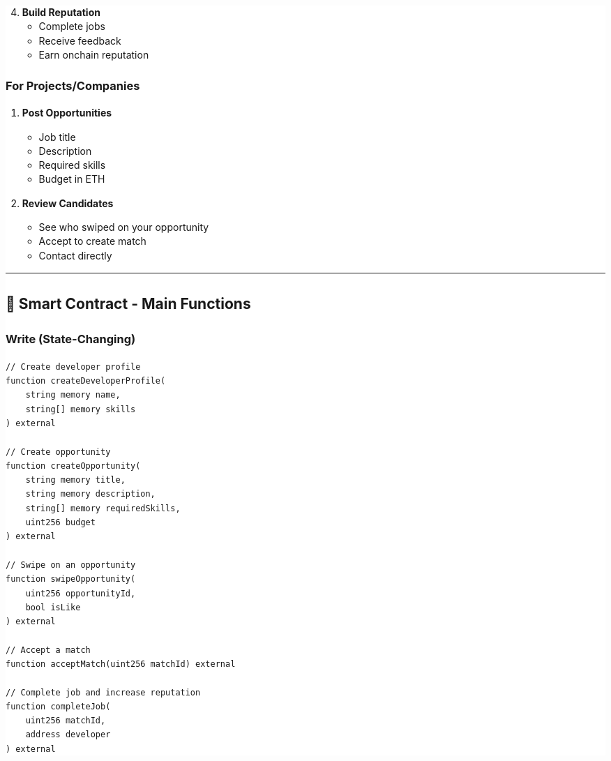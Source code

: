 4. **Build Reputation**
   - Complete jobs
   - Receive feedback
   - Earn onchain reputation

### For Projects/Companies

1. **Post Opportunities**
   - Job title
   - Description
   - Required skills
   - Budget in ETH

2. **Review Candidates**
   - See who swiped on your opportunity
   - Accept to create match
   - Contact directly

---

## 🔗 Smart Contract - Main Functions

### Write (State-Changing)

```solidity
// Create developer profile
function createDeveloperProfile(
    string memory name,
    string[] memory skills
) external

// Create opportunity
function createOpportunity(
    string memory title,
    string memory description,
    string[] memory requiredSkills,
    uint256 budget
) external

// Swipe on an opportunity
function swipeOpportunity(
    uint256 opportunityId,
    bool isLike
) external

// Accept a match
function acceptMatch(uint256 matchId) external

// Complete job and increase reputation
function completeJob(
    uint256 matchId,
    address developer
) external
```
